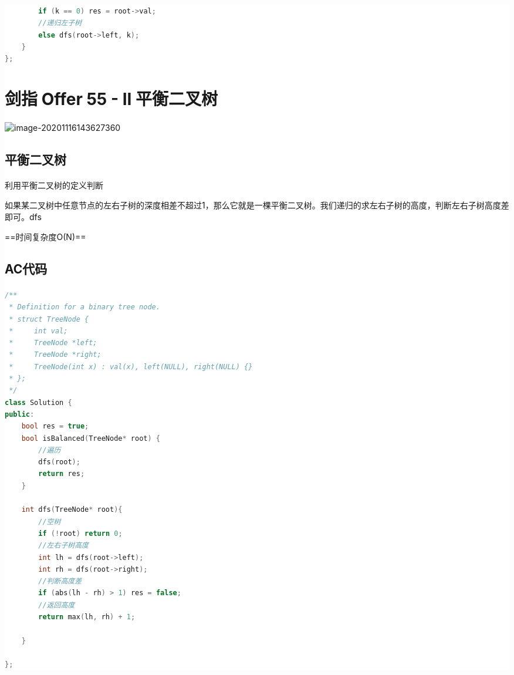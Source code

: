 ```cpp
        if (k == 0) res = root->val;
        //递归左子树
        else dfs(root->left, k); 
    }
};
```

# 剑指 Offer 55 - II 平衡二叉树

![image-20201116143627360](https://gitee.com/xddadd/cloud-image/raw/master/image-20201116143627360.png)

## 平衡二叉树

利用平衡二叉树的定义判断

如果某二叉树中任意节点的左右子树的深度相差不超过1，那么它就是一棵平衡二叉树。我们递归的求左右子树的高度，判断左右子树高度差即可。dfs

==时间复杂度O(N)==

## AC代码

```cpp
/**
 * Definition for a binary tree node.
 * struct TreeNode {
 *     int val;
 *     TreeNode *left;
 *     TreeNode *right;
 *     TreeNode(int x) : val(x), left(NULL), right(NULL) {}
 * };
 */
class Solution {
public:
    bool res = true;
    bool isBalanced(TreeNode* root) {
        //遍历
        dfs(root);
        return res;
    }

    int dfs(TreeNode* root){
        //空树
        if (!root) return 0;
        //左右子树高度
        int lh = dfs(root->left);
        int rh = dfs(root->right);
        //判断高度差
        if (abs(lh - rh) > 1) res = false;
        //返回高度
        return max(lh, rh) + 1;

    }

};
```
